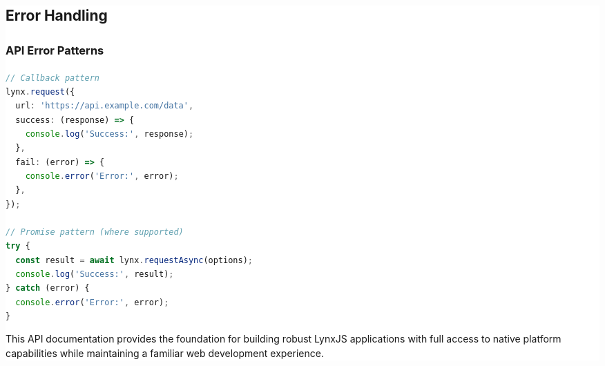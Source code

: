 ## Error Handling

### API Error Patterns

```typescript
// Callback pattern
lynx.request({
  url: 'https://api.example.com/data',
  success: (response) => {
    console.log('Success:', response);
  },
  fail: (error) => {
    console.error('Error:', error);
  },
});

// Promise pattern (where supported)
try {
  const result = await lynx.requestAsync(options);
  console.log('Success:', result);
} catch (error) {
  console.error('Error:', error);
}
```

This API documentation provides the foundation for building robust LynxJS applications with full access to native platform capabilities while maintaining a familiar web development experience.
